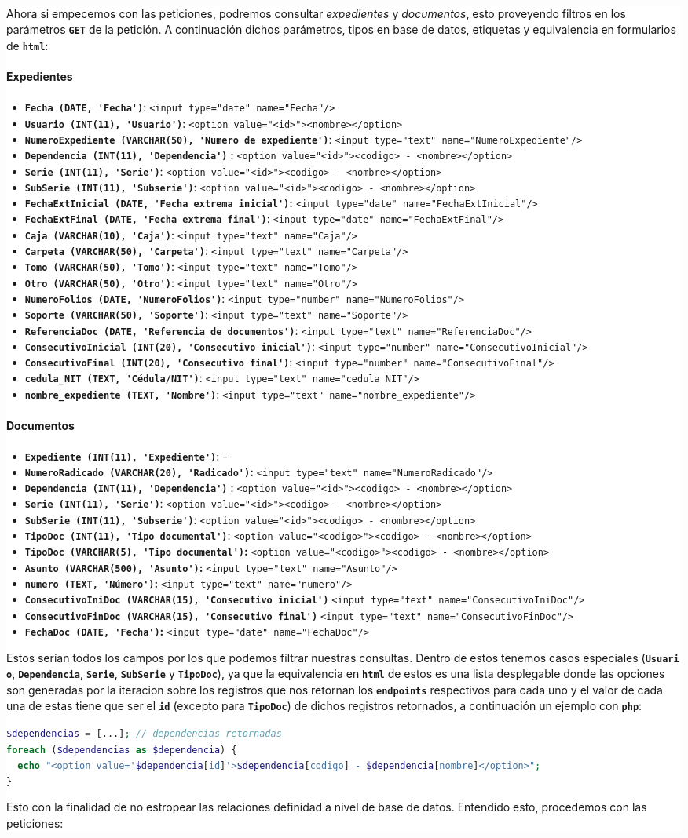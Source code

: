 Ahora si empecemos con las peticiones, podremos consultar *expedientes* y *documentos*, esto proveyendo filtros en los parámetros **`GET`** de la petición. A continuación dichos parámetros, tipos en base de datos, etiquetas y equivalencia en formularios de **`html`**:

#### Expedientes

 - **`Fecha (DATE, 'Fecha')`**:  ``<input type="date" name="Fecha"/>``
 - **`Usuario (INT(11), 'Usuario')`**:  `<option value="<id>"><nombre></option>`
 - **`NumeroExpediente (VARCHAR(50), 'Numero de expediente')`**:  ``<input type="text" name="NumeroExpediente"/>``
 - **`Dependencia (INT(11), 'Dependencia')`** :  `<option value="<id>"><codigo> - <nombre></option>`
 - **`Serie (INT(11), 'Serie')`**:  `<option value="<id>"><codigo> - <nombre></option>`
 - **`SubSerie (INT(11), 'Subserie')`**:  `<option value="<id>"><codigo> - <nombre></option>`
 - **`FechaExtInicial (DATE, 'Fecha extrema inicial')`:**  ``<input type="date" name="FechaExtInicial"/>``
 - **`FechaExtFinal (DATE, 'Fecha extrema final')`**:  ``<input type="date" name="FechaExtFinal"/>``
 - **`Caja (VARCHAR(10), 'Caja')`**:  ``<input type="text" name="Caja"/>``
 - **`Carpeta (VARCHAR(50), 'Carpeta')`**:  ``<input type="text" name="Carpeta"/>``
 - **`Tomo (VARCHAR(50), 'Tomo')`**:  ``<input type="text" name="Tomo"/>``
 - **`Otro (VARCHAR(50), 'Otro')`**:  ``<input type="text" name="Otro"/>``
 - **`NumeroFolios (DATE, 'NumeroFolios')`**:  ``<input type="number" name="NumeroFolios"/>``
 - **`Soporte (VARCHAR(50), 'Soporte')`**:  ``<input type="text" name="Soporte"/>``
 - **`ReferenciaDoc (DATE, 'Referencia de documentos')`**:  ``<input type="text" name="ReferenciaDoc"/>``
 - **`ConsecutivoInicial (INT(20), 'Consecutivo inicial')`**:  ``<input type="number" name="ConsecutivoInicial"/>``
 - **`ConsecutivoFinal (INT(20), 'Consecutivo final')`**:  ``<input type="number" name="ConsecutivoFinal"/>``
 - **`cedula_NIT (TEXT, 'Cédula/NIT')`**:  ``<input type="text" name="cedula_NIT"/>``
 - **`nombre_expediente (TEXT, 'Nombre')`**:  ``<input type="text" name="nombre_expediente"/>``

#### Documentos
- **`Expediente (INT(11), 'Expediente')`**: -
- **`NumeroRadicado (VARCHAR(20), 'Radicado')`:** ``<input type="text" name="NumeroRadicado"/>``
- **`Dependencia (INT(11), 'Dependencia')`** :  `<option value="<id>"><codigo> - <nombre></option>`
 - **`Serie (INT(11), 'Serie')`**:  `<option value="<id>"><codigo> - <nombre></option>`
 - **`SubSerie (INT(11), 'Subserie')`**:  `<option value="<id>"><codigo> - <nombre></option>`
- **`TipoDoc (INT(11), 'Tipo documental')`**:  `<option value="<codigo>"><codigo> - <nombre></option>`
- **`TipoDoc (VARCHAR(5), 'Tipo documental')`:** `<option value="<codigo>"><codigo> - <nombre></option>`
- **`Asunto (VARCHAR(500), 'Asunto')`:** ``<input type="text" name="Asunto"/>``
- **`numero (TEXT, 'Número')`:** ``<input type="text" name="numero"/>``
- **`ConsecutivoIniDoc (VARCHAR(15), 'Consecutivo inicial')`** ``<input type="text" name="ConsecutivoIniDoc"/>``
- **`ConsecutivoFinDoc (VARCHAR(15), 'Consecutivo final')`** ``<input type="text" name="ConsecutivoFinDoc"/>``
- **`FechaDoc (DATE, 'Fecha')`:** ``<input type="date" name="FechaDoc"/>``

Estos serían todos los campos por los que podemos filtrar nuestras consultas. Dentro de estos tenemos casos especiales (**`Usuario`**, **`Dependencia`**, **`Serie`**, **`SubSerie`** y **`TipoDoc`**), ya que la equivalencia en **`html`** de estos es una lista desplegable donde las opciones son generadas por la iteracion sobre los registros que nos retornan los **`endpoints`** respectivos para cada uno y el valor de cada una de estas tiene que ser el **`id`** (excepto para **`TipoDoc`**) de dichos registros retornados, a continuación un ejemplo con **`php`**:
```php
$dependencias = [...]; // dependencias retornadas
foreach ($dependencias as $dependencia) {
  echo "<option value='$dependencia[id]'>$dependencia[codigo] - $dependencia[nombre]</option>";
}
```
Esto con la finalidad de no estropear las relaciones definidad a nivel de base de datos. Entendido esto, procedemos con las peticiones:
